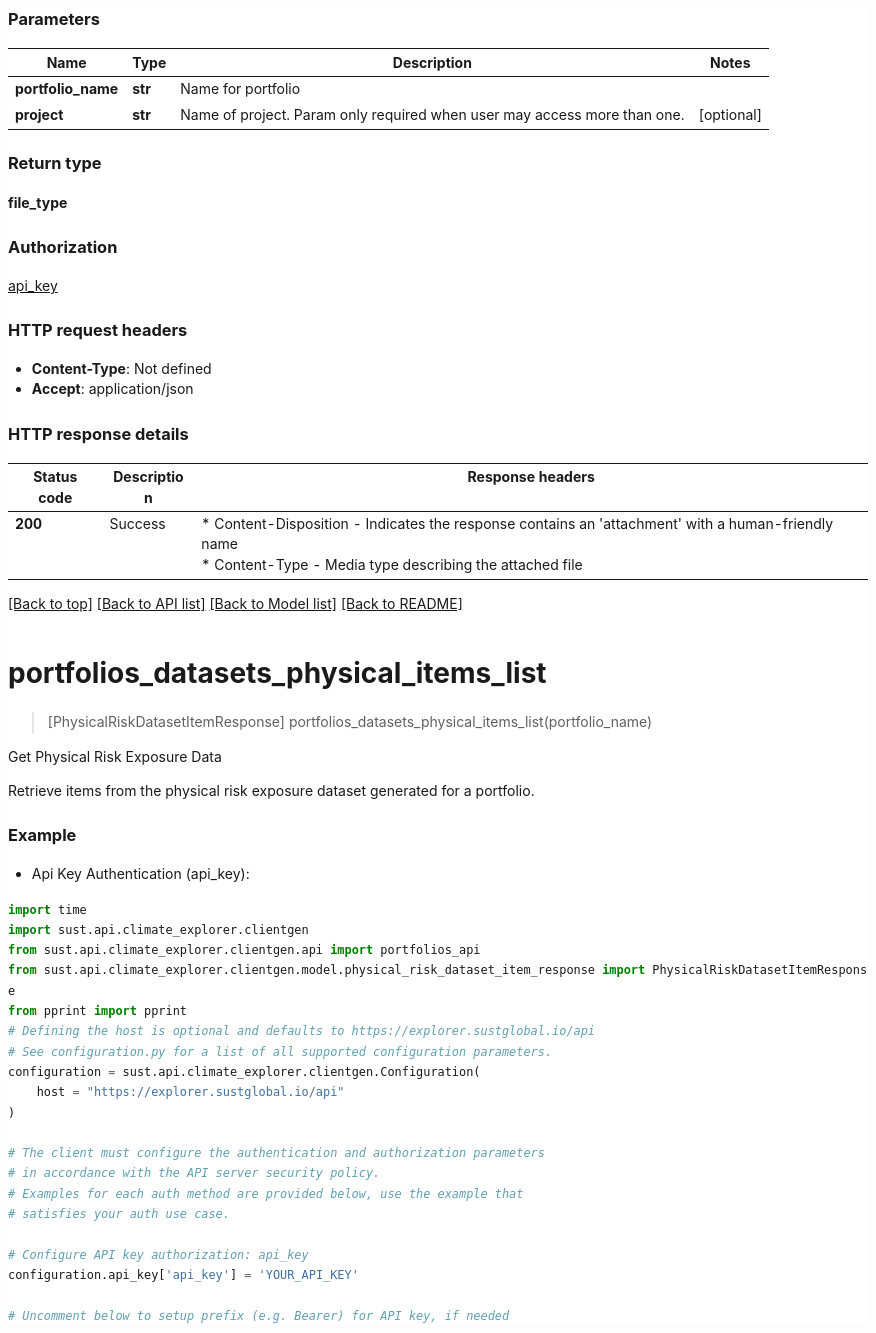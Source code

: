 
### Parameters

Name | Type | Description  | Notes
------------- | ------------- | ------------- | -------------
 **portfolio_name** | **str**| Name for portfolio |
 **project** | **str**| Name of project. Param only required when user may access more than one. | [optional]

### Return type

**file_type**

### Authorization

[api_key](../README.md#api_key)

### HTTP request headers

 - **Content-Type**: Not defined
 - **Accept**: application/json


### HTTP response details

| Status code | Description | Response headers |
|-------------|-------------|------------------|
**200** | Success |  * Content-Disposition - Indicates the response contains an &#39;attachment&#39; with a human-friendly name <br>  * Content-Type - Media type describing the attached file <br>  |

[[Back to top]](#) [[Back to API list]](../README.md#documentation-for-api-endpoints) [[Back to Model list]](../README.md#documentation-for-models) [[Back to README]](../README.md)

# **portfolios_datasets_physical_items_list**
> [PhysicalRiskDatasetItemResponse] portfolios_datasets_physical_items_list(portfolio_name)

Get Physical Risk Exposure Data

Retrieve items from the physical risk exposure dataset generated for a portfolio.

### Example

* Api Key Authentication (api_key):

```python
import time
import sust.api.climate_explorer.clientgen
from sust.api.climate_explorer.clientgen.api import portfolios_api
from sust.api.climate_explorer.clientgen.model.physical_risk_dataset_item_response import PhysicalRiskDatasetItemResponse
from pprint import pprint
# Defining the host is optional and defaults to https://explorer.sustglobal.io/api
# See configuration.py for a list of all supported configuration parameters.
configuration = sust.api.climate_explorer.clientgen.Configuration(
    host = "https://explorer.sustglobal.io/api"
)

# The client must configure the authentication and authorization parameters
# in accordance with the API server security policy.
# Examples for each auth method are provided below, use the example that
# satisfies your auth use case.

# Configure API key authorization: api_key
configuration.api_key['api_key'] = 'YOUR_API_KEY'

# Uncomment below to setup prefix (e.g. Bearer) for API key, if needed
```